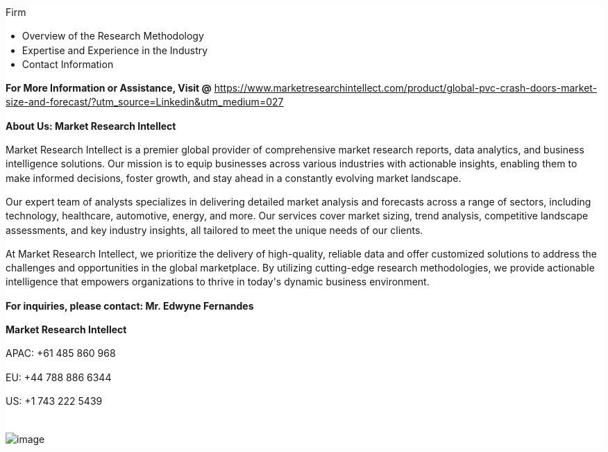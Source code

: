 Firm</strong></p><ul><li>Overview of the Research Methodology</li><li>Expertise and Experience in the Industry</li><li>Contact Information</li></ul></div><div class="article-main__content" data-test-id="publishing-text-block"><p><span class="font-[700]"><strong>For More Information or Assistance, Visit @</strong>&nbsp;<a href="https://www.marketresearchintellect.com/product/global-pvc-crash-doors-market-size-and-forecast/?utm_source=Linkedin&utm_medium=027">https://www.marketresearchintellect.com/product/global-pvc-crash-doors-market-size-and-forecast/?utm_source=Linkedin&utm_medium=027</a></span></p><p><strong>About Us: Market Research Intellect</strong></p><p>Market Research Intellect is a premier global provider of comprehensive market research reports, data analytics, and business intelligence solutions. Our mission is to equip businesses across various industries with actionable insights, enabling them to make informed decisions, foster growth, and stay ahead in a constantly evolving market landscape.</p><p>Our expert team of analysts specializes in delivering detailed market analysis and forecasts across a range of sectors, including technology, healthcare, automotive, energy, and more. Our services cover market sizing, trend analysis, competitive landscape assessments, and key industry insights, all tailored to meet the unique needs of our clients.</p><p>At Market Research Intellect, we prioritize the delivery of high-quality, reliable data and offer customized solutions to address the challenges and opportunities in the global marketplace. By utilizing cutting-edge research methodologies, we provide actionable intelligence that empowers organizations to thrive in today's dynamic business environment.</p><p><strong>For inquiries, please contact: Mr. Edwyne Fernandes</strong></p><p><strong>Market Research Intellect</strong></p><p>APAC: +61 485 860 968</p><p>EU: +44 788 886 6344</p><p>US: +1 743 222 5439</p></div><div class="article-main__content" data-test-id="publishing-text-block">&nbsp;</div>
![image](https://github.com/user-attachments/assets/7d278c7e-316e-424e-aa26-c0213a61d773)
